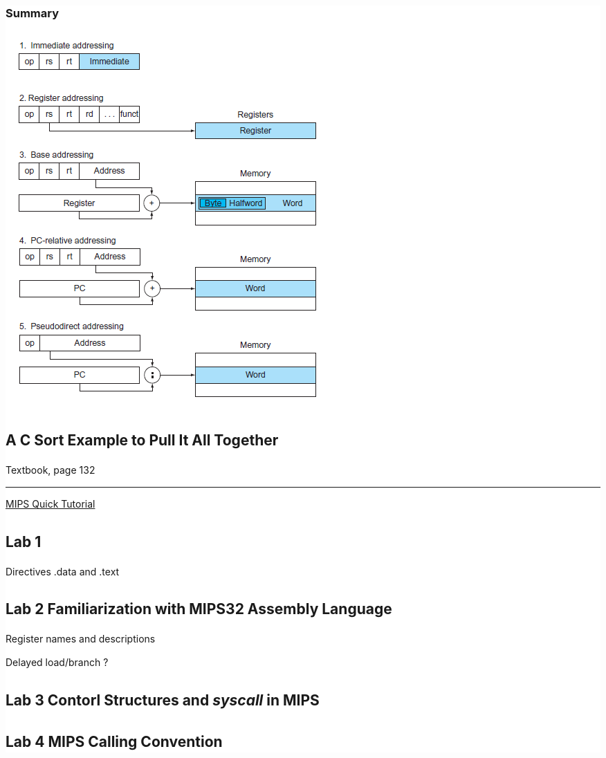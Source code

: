 ### Summary

![addressing modes](static/imgs/MIPS_addressing_modes.png)

## A C Sort Example to Pull It All Together

Textbook, page 132

-------

[MIPS Quick Tutorial](http://logos.cs.uic.edu/366/notes/mips%20quick%20tutorial.htm)

## Lab 1

Directives .data and .text

## Lab 2 Familiarization with MIPS32 Assembly Language

Register names and descriptions

Delayed load/branch ?

## Lab 3 Contorl Structures and *syscall* in MIPS

## Lab 4 MIPS Calling Convention


